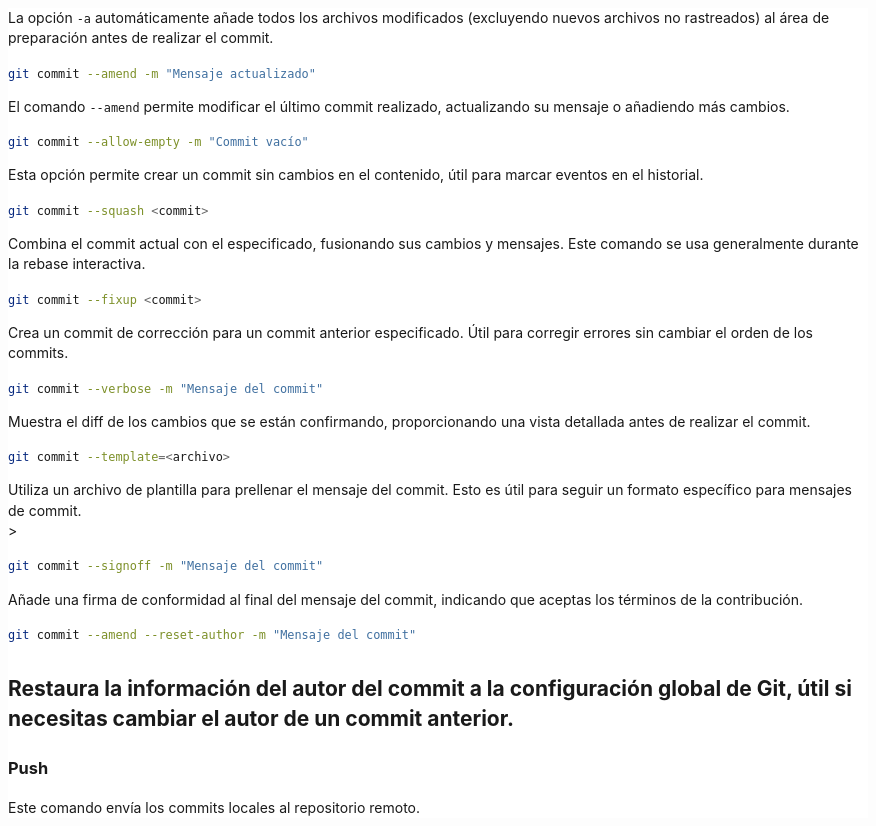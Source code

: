 La opción `-a` automáticamente añade todos los archivos modificados (excluyendo nuevos archivos no rastreados) al área de preparación antes de realizar el commit.
<br>
```sh
git commit --amend -m "Mensaje actualizado"
```
El comando `--amend` permite modificar el último commit realizado, actualizando su mensaje o añadiendo más cambios.
<br>
```sh
git commit --allow-empty -m "Commit vacío"
```
Esta opción permite crear un commit sin cambios en el contenido, útil para marcar eventos en el historial.
<br>
```sh
git commit --squash <commit>
```
Combina el commit actual con el especificado, fusionando sus cambios y mensajes. 
Este comando se usa generalmente durante la rebase interactiva.
<br>
```sh
git commit --fixup <commit>
```
Crea un commit de corrección para un commit anterior especificado. 
Útil para corregir errores sin cambiar el orden de los commits.
<br>
```sh
git commit --verbose -m "Mensaje del commit"
```
Muestra el diff de los cambios que se están confirmando, proporcionando una vista detallada antes de realizar el commit.
<br>
```sh
git commit --template=<archivo>
```
Utiliza un archivo de plantilla para prellenar el mensaje del commit.
Esto es útil para seguir un formato específico para mensajes de commit.
<br>>
```sh
git commit --signoff -m "Mensaje del commit"
```
Añade una firma de conformidad al final del mensaje del commit, indicando que aceptas los términos de la contribución.
<br>
```sh
git commit --amend --reset-author -m "Mensaje del commit"
```
Restaura la información del autor del commit a la configuración global de Git, útil si necesitas cambiar el autor de un commit anterior.
<br>
---

### Push
Este comando envía los commits locales al repositorio remoto.

